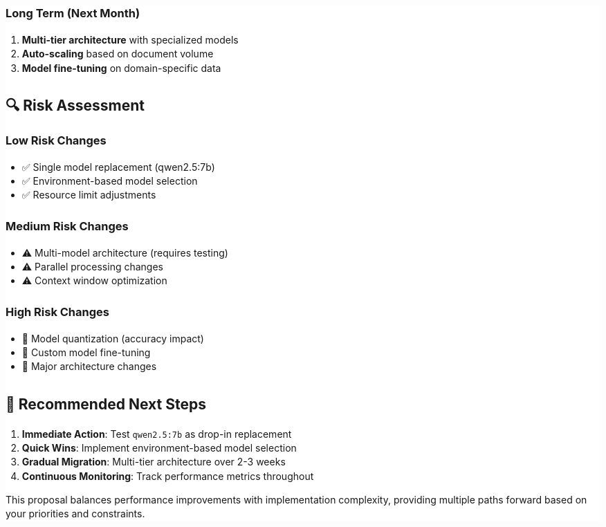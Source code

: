 ### Long Term (Next Month)
1. **Multi-tier architecture** with specialized models
2. **Auto-scaling** based on document volume
3. **Model fine-tuning** on domain-specific data

## 🔍 Risk Assessment

### Low Risk Changes
- ✅ Single model replacement (qwen2.5:7b)
- ✅ Environment-based model selection
- ✅ Resource limit adjustments

### Medium Risk Changes
- ⚠️ Multi-model architecture (requires testing)
- ⚠️ Parallel processing changes
- ⚠️ Context window optimization

### High Risk Changes
- 🔴 Model quantization (accuracy impact)
- 🔴 Custom model fine-tuning
- 🔴 Major architecture changes

## 🎯 Recommended Next Steps

1. **Immediate Action**: Test `qwen2.5:7b` as drop-in replacement
2. **Quick Wins**: Implement environment-based model selection
3. **Gradual Migration**: Multi-tier architecture over 2-3 weeks
4. **Continuous Monitoring**: Track performance metrics throughout

This proposal balances performance improvements with implementation complexity, providing multiple paths forward based on your priorities and constraints.